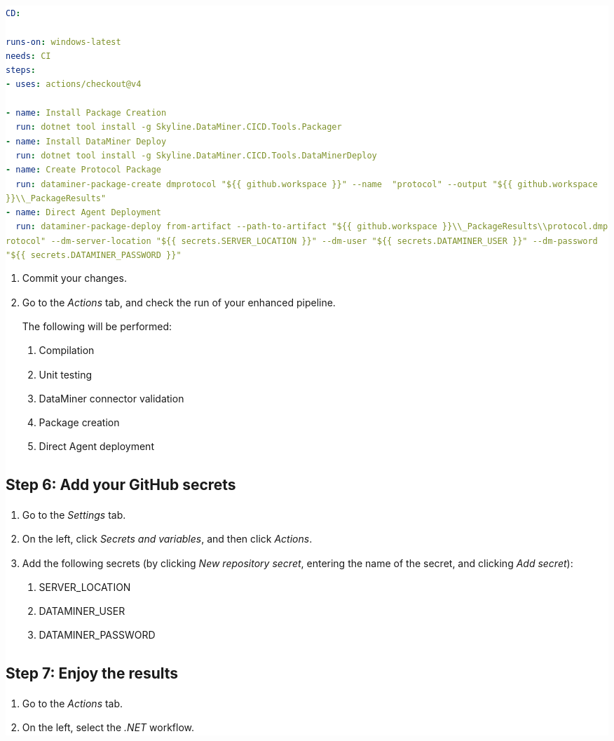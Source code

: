    ```yml
   CD:

   runs-on: windows-latest
   needs: CI
   steps:
   - uses: actions/checkout@v4
  
   - name: Install Package Creation
     run: dotnet tool install -g Skyline.DataMiner.CICD.Tools.Packager
   - name: Install DataMiner Deploy
     run: dotnet tool install -g Skyline.DataMiner.CICD.Tools.DataMinerDeploy
   - name: Create Protocol Package
     run: dataminer-package-create dmprotocol "${{ github.workspace }}" --name  "protocol" --output "${{ github.workspace }}\\_PackageResults"
   - name: Direct Agent Deployment
     run: dataminer-package-deploy from-artifact --path-to-artifact "${{ github.workspace }}\\_PackageResults\\protocol.dmprotocol" --dm-server-location "${{ secrets.SERVER_LOCATION }}" --dm-user "${{ secrets.DATAMINER_USER }}" --dm-password "${{ secrets.DATAMINER_PASSWORD }}"
   ```

1. Commit your changes.

1. Go to the *Actions* tab, and check the run of your enhanced pipeline.

   The following will be performed:

   1. Compilation

   1. Unit testing

   1. DataMiner connector validation

   1. Package creation

   1. Direct Agent deployment

## Step 6: Add your GitHub secrets

1. Go to the *Settings* tab.

1. On the left, click *Secrets and variables*, and then click *Actions*.

1. Add the following secrets (by clicking *New repository secret*, entering the name of the secret, and clicking *Add secret*):

   1. SERVER_LOCATION

   1. DATAMINER_USER

   1. DATAMINER_PASSWORD

## Step 7: Enjoy the results

1. Go to the *Actions* tab.

1. On the left, select the *.NET* workflow.
